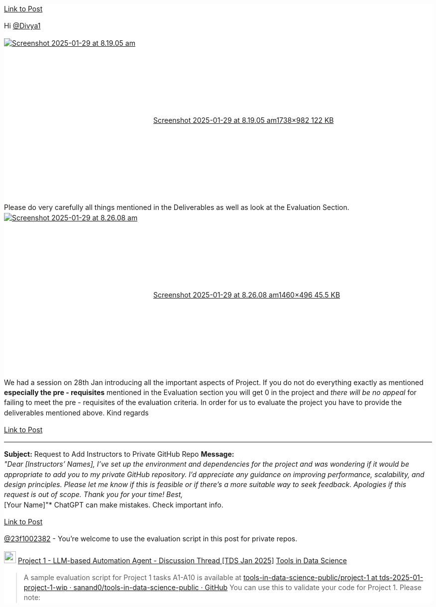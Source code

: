 [Link to Post](https://discourse.onlinedegree.iitm.ac.in/t/project-1-llm-based-automation-agent-discussion-thread-tds-jan-2025/587326)

Hi <a class="mention" href="/u/divya1">@Divya1</a>
<div class="lightbox-wrapper"><a class="lightbox" href="https://europe1.discourse-cdn.com/flex013/uploads/iitm/original/3X/3/5/35e7ce763c7605e99ee1fad3906e1cd31d094b31.png" data-download-href="/uploads/short-url/7GRWQ9A0Ygc4UgcaxkNn2rTuJyx.png?dl=1" title="Screenshot 2025-01-29 at 8.19.05 am" rel="noopener nofollow ugc"><img src="https://europe1.discourse-cdn.com/flex013/uploads/iitm/optimized/3X/3/5/35e7ce763c7605e99ee1fad3906e1cd31d094b31_2_690x389.png" alt="Screenshot 2025-01-29 at 8.19.05 am" data-base62-sha1="7GRWQ9A0Ygc4UgcaxkNn2rTuJyx" width="690" height="389" srcset="https://europe1.discourse-cdn.com/flex013/uploads/iitm/optimized/3X/3/5/35e7ce763c7605e99ee1fad3906e1cd31d094b31_2_690x389.png, https://europe1.discourse-cdn.com/flex013/uploads/iitm/optimized/3X/3/5/35e7ce763c7605e99ee1fad3906e1cd31d094b31_2_1035x583.png 1.5x, https://europe1.discourse-cdn.com/flex013/uploads/iitm/optimized/3X/3/5/35e7ce763c7605e99ee1fad3906e1cd31d094b31_2_1380x778.png 2x" data-dominant-color="F3F2F1"><div class="meta"><svg class="fa d-icon d-icon-far-image svg-icon" aria-hidden="true"><use href="#far-image"></use></svg><span class="filename">Screenshot 2025-01-29 at 8.19.05 am</span><span class="informations">1738×982 122 KB</span><svg class="fa d-icon d-icon-discourse-expand svg-icon" aria-hidden="true"><use href="#discourse-expand"></use></svg></div></a></div>
Please do very carefully all things mentioned in the Deliverables as well as look at the Evaluation Section.<br>
<div class="lightbox-wrapper"><a class="lightbox" href="https://europe1.discourse-cdn.com/flex013/uploads/iitm/original/3X/8/9/898ab28ebe773e40fb3ad9b98c71ce4c5d063c09.png" data-download-href="/uploads/short-url/jCKzqFDYJsTz1kwHUd0AifW2DWN.png?dl=1" title="Screenshot 2025-01-29 at 8.26.08 am" rel="noopener nofollow ugc"><img src="https://europe1.discourse-cdn.com/flex013/uploads/iitm/optimized/3X/8/9/898ab28ebe773e40fb3ad9b98c71ce4c5d063c09_2_690x234.png" alt="Screenshot 2025-01-29 at 8.26.08 am" data-base62-sha1="jCKzqFDYJsTz1kwHUd0AifW2DWN" width="690" height="234" srcset="https://europe1.discourse-cdn.com/flex013/uploads/iitm/optimized/3X/8/9/898ab28ebe773e40fb3ad9b98c71ce4c5d063c09_2_690x234.png, https://europe1.discourse-cdn.com/flex013/uploads/iitm/optimized/3X/8/9/898ab28ebe773e40fb3ad9b98c71ce4c5d063c09_2_1035x351.png 1.5x, https://europe1.discourse-cdn.com/flex013/uploads/iitm/optimized/3X/8/9/898ab28ebe773e40fb3ad9b98c71ce4c5d063c09_2_1380x468.png 2x" data-dominant-color="F0F0F0"><div class="meta"><svg class="fa d-icon d-icon-far-image svg-icon" aria-hidden="true"><use href="#far-image"></use></svg><span class="filename">Screenshot 2025-01-29 at 8.26.08 am</span><span class="informations">1460×496 45.5 KB</span><svg class="fa d-icon d-icon-discourse-expand svg-icon" aria-hidden="true"><use href="#discourse-expand"></use></svg></div></a></div>
We had a session on 28th Jan introducing all the important aspects of Project.
If you do not do everything exactly as mentioned <strong>especially the pre - requisites</strong> mentioned in the Evaluation section you will get 0 in the project and <em>there will be no appeal</em> for failing to meet the pre - requisites of the evaluation criteria.
In order for us to evaluate the project you have to provide the deliverables mentioned above.
Kind regards

[Link to Post](https://discourse.onlinedegree.iitm.ac.in/t/project-1-llm-based-automation-agent-discussion-thread-tds-jan-2025/587355)

<hr>
<strong>Subject:</strong> Request to Add Instructors to Private GitHub Repo
<strong>Message:</strong><br>
<em>"Dear [Instructors’ Names],</em>
<em>I’ve set up the environment and dependencies for the project and was wondering if it would be appropriate to add you to my private GitHub repository. I’d appreciate any guidance on improving performance, scalability, and design principles. Please let me know if this is feasible or if there’s a more suitable way to seek feedback. Apologies if this request is out of scope.</em>
<em>Thank you for your time!</em>
<em>Best,</em><br>
[Your Name]"*
ChatGPT can make mistakes. Check important info.

[Link to Post](https://discourse.onlinedegree.iitm.ac.in/t/project-1-llm-based-automation-agent-discussion-thread-tds-jan-2025/587402)

<a class="mention" href="/u/23f1002382">@23f1002382</a> - You’re welcome to use the evaluation script in this post for private repos.
<aside class="quote quote-modified" data-post="21" data-topic="164277">
  <div class="title">
    <div class="quote-controls"></div>
    <img alt="" width="24" height="24" src="https://dub1.discourse-cdn.com/flex013/user_avatar/discourse.onlinedegree.iitm.ac.in/s.anand/48/15264_2.png" class="avatar">
    <a href="https://discourse.onlinedegree.iitm.ac.in/t/project-1-llm-based-automation-agent-discussion-thread-tds-jan-2025/164277/21">Project 1 - LLM-based Automation Agent - Discussion Thread [TDS Jan 2025]</a> <a class="badge-category__wrapper " href="/c/courses/tds-kb/34"><span data-category-id="34" style="--category-badge-color: #0088CC; --category-badge-text-color: #FFFFFF; --parent-category-badge-color: #3AB54A;" data-parent-category-id="9" data-drop-close="true" class="badge-category --has-parent" title="This category is created to address subject-specific queries related to Tools in Data Science"><span class="badge-category__name">Tools in Data Science</span></span></a>
  </div>
  <blockquote>
    A sample evaluation script for Project 1 tasks A1-A10 is available at <a href="https://github.com/sanand0/tools-in-data-science-public/tree/tds-2025-01-project-1-wip/project-1" class="inline-onebox">tools-in-data-science-public/project-1 at tds-2025-01-project-1-wip · sanand0/tools-in-data-science-public · GitHub</a> 
You can use this to validate your code for Project 1. 
Please note: 
